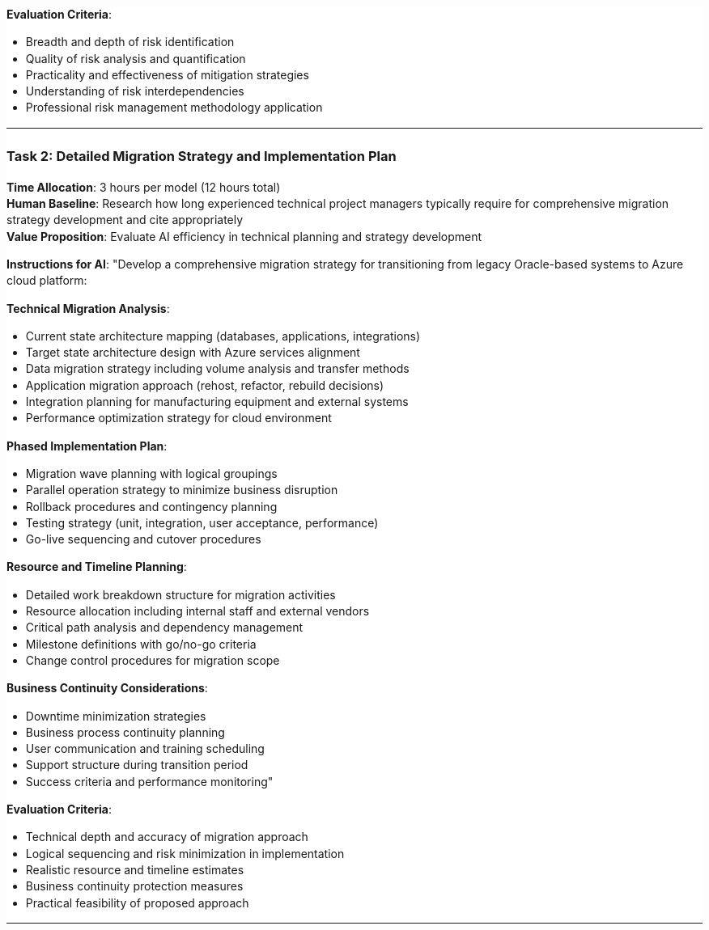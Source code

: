**Evaluation Criteria**:
- Breadth and depth of risk identification
- Quality of risk analysis and quantification
- Practicality and effectiveness of mitigation strategies
- Understanding of risk interdependencies
- Professional risk management methodology application

---

### Task 2: Detailed Migration Strategy and Implementation Plan
**Time Allocation**: 3 hours per model (12 hours total)  
**Human Baseline**: Research how long experienced technical project managers typically require for comprehensive migration strategy development and cite appropriately  
**Value Proposition**: Evaluate AI efficiency in technical planning and strategy development

**Instructions for AI**:
"Develop a comprehensive migration strategy for transitioning from legacy Oracle-based systems to Azure cloud platform:

**Technical Migration Analysis**:
- Current state architecture mapping (databases, applications, integrations)
- Target state architecture design with Azure services alignment
- Data migration strategy including volume analysis and transfer methods
- Application migration approach (rehost, refactor, rebuild decisions)
- Integration planning for manufacturing equipment and external systems
- Performance optimization strategy for cloud environment

**Phased Implementation Plan**:
- Migration wave planning with logical groupings
- Parallel operation strategy to minimize business disruption
- Rollback procedures and contingency planning
- Testing strategy (unit, integration, user acceptance, performance)
- Go-live sequencing and cutover procedures

**Resource and Timeline Planning**:
- Detailed work breakdown structure for migration activities
- Resource allocation including internal staff and external vendors
- Critical path analysis and dependency management
- Milestone definitions with go/no-go criteria
- Change control procedures for migration scope

**Business Continuity Considerations**:
- Downtime minimization strategies
- Business process continuity planning
- User communication and training scheduling
- Support structure during transition period
- Success criteria and performance monitoring"

**Evaluation Criteria**:
- Technical depth and accuracy of migration approach
- Logical sequencing and risk minimization in implementation
- Realistic resource and timeline estimates
- Business continuity protection measures
- Practical feasibility of proposed approach

---